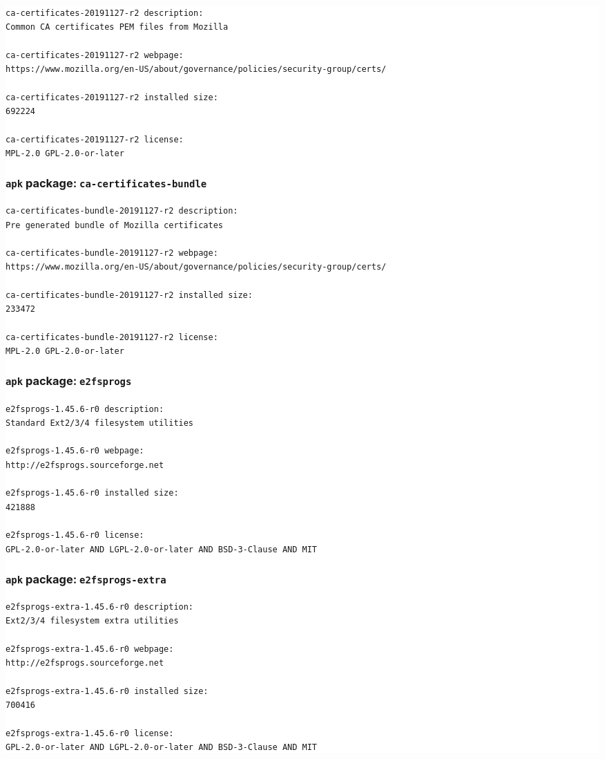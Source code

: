 ```console
ca-certificates-20191127-r2 description:
Common CA certificates PEM files from Mozilla

ca-certificates-20191127-r2 webpage:
https://www.mozilla.org/en-US/about/governance/policies/security-group/certs/

ca-certificates-20191127-r2 installed size:
692224

ca-certificates-20191127-r2 license:
MPL-2.0 GPL-2.0-or-later

```

### `apk` package: `ca-certificates-bundle`

```console
ca-certificates-bundle-20191127-r2 description:
Pre generated bundle of Mozilla certificates

ca-certificates-bundle-20191127-r2 webpage:
https://www.mozilla.org/en-US/about/governance/policies/security-group/certs/

ca-certificates-bundle-20191127-r2 installed size:
233472

ca-certificates-bundle-20191127-r2 license:
MPL-2.0 GPL-2.0-or-later

```

### `apk` package: `e2fsprogs`

```console
e2fsprogs-1.45.6-r0 description:
Standard Ext2/3/4 filesystem utilities

e2fsprogs-1.45.6-r0 webpage:
http://e2fsprogs.sourceforge.net

e2fsprogs-1.45.6-r0 installed size:
421888

e2fsprogs-1.45.6-r0 license:
GPL-2.0-or-later AND LGPL-2.0-or-later AND BSD-3-Clause AND MIT

```

### `apk` package: `e2fsprogs-extra`

```console
e2fsprogs-extra-1.45.6-r0 description:
Ext2/3/4 filesystem extra utilities

e2fsprogs-extra-1.45.6-r0 webpage:
http://e2fsprogs.sourceforge.net

e2fsprogs-extra-1.45.6-r0 installed size:
700416

e2fsprogs-extra-1.45.6-r0 license:
GPL-2.0-or-later AND LGPL-2.0-or-later AND BSD-3-Clause AND MIT

```
